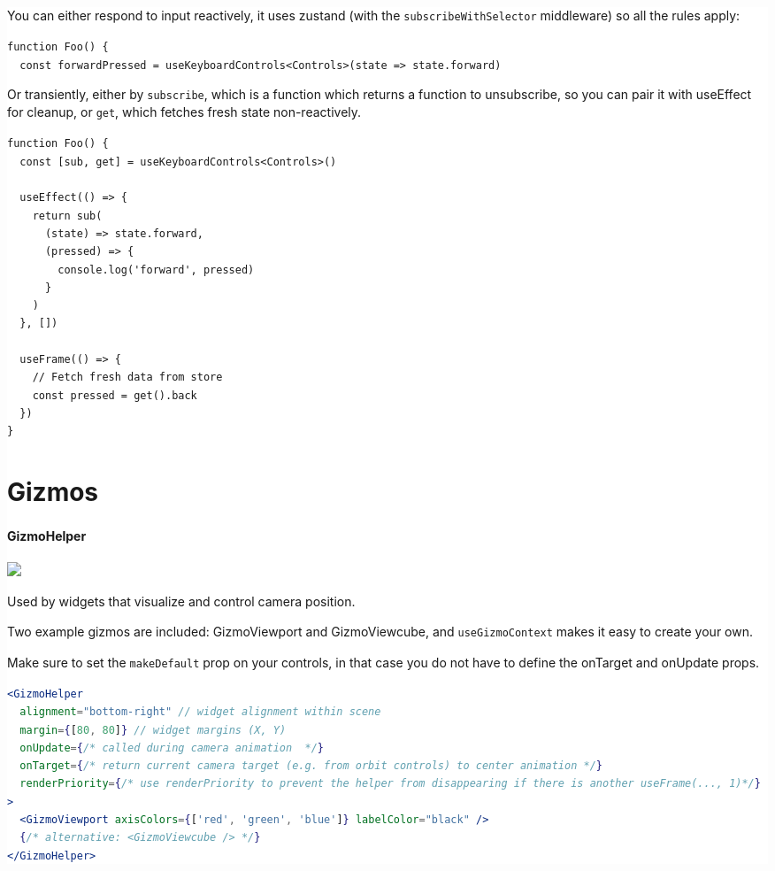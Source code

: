You can either respond to input reactively, it uses zustand (with the `subscribeWithSelector` middleware) so all the rules apply:

```tsx
function Foo() {
  const forwardPressed = useKeyboardControls<Controls>(state => state.forward)
```

Or transiently, either by `subscribe`, which is a function which returns a function to unsubscribe, so you can pair it with useEffect for cleanup, or `get`, which fetches fresh state non-reactively.

```tsx
function Foo() {
  const [sub, get] = useKeyboardControls<Controls>()

  useEffect(() => {
    return sub(
      (state) => state.forward,
      (pressed) => {
        console.log('forward', pressed)
      }
    )
  }, [])

  useFrame(() => {
    // Fetch fresh data from store
    const pressed = get().back
  })
}
```

# Gizmos

#### GizmoHelper

[![](https://img.shields.io/badge/-storybook-%23ff69b4)](https://drei.pmnd.rs/?path=/story/gizmos-gizmohelper--gizmo-helper-story)

Used by widgets that visualize and control camera position.

Two example gizmos are included: GizmoViewport and GizmoViewcube, and `useGizmoContext` makes it easy to create your own.

Make sure to set the `makeDefault` prop on your controls, in that case you do not have to define the onTarget and onUpdate props.

```jsx
<GizmoHelper
  alignment="bottom-right" // widget alignment within scene
  margin={[80, 80]} // widget margins (X, Y)
  onUpdate={/* called during camera animation  */}
  onTarget={/* return current camera target (e.g. from orbit controls) to center animation */}
  renderPriority={/* use renderPriority to prevent the helper from disappearing if there is another useFrame(..., 1)*/}
>
  <GizmoViewport axisColors={['red', 'green', 'blue']} labelColor="black" />
  {/* alternative: <GizmoViewcube /> */}
</GizmoHelper>
```
